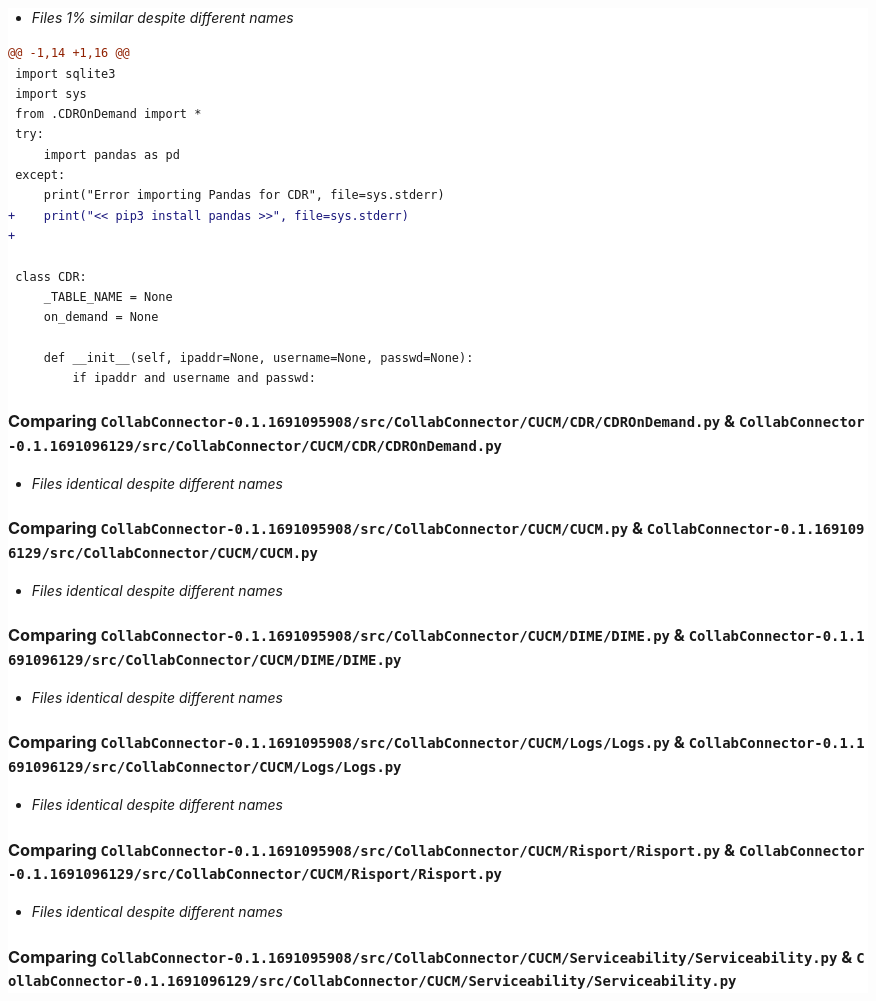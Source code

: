  * *Files 1% similar despite different names*

```diff
@@ -1,14 +1,16 @@
 import sqlite3
 import sys
 from .CDROnDemand import *
 try:
     import pandas as pd
 except:
     print("Error importing Pandas for CDR", file=sys.stderr)
+    print("<< pip3 install pandas >>", file=sys.stderr)
+
 
 class CDR:
     _TABLE_NAME = None
     on_demand = None
 
     def __init__(self, ipaddr=None, username=None, passwd=None):
         if ipaddr and username and passwd:
```

### Comparing `CollabConnector-0.1.1691095908/src/CollabConnector/CUCM/CDR/CDROnDemand.py` & `CollabConnector-0.1.1691096129/src/CollabConnector/CUCM/CDR/CDROnDemand.py`

 * *Files identical despite different names*

### Comparing `CollabConnector-0.1.1691095908/src/CollabConnector/CUCM/CUCM.py` & `CollabConnector-0.1.1691096129/src/CollabConnector/CUCM/CUCM.py`

 * *Files identical despite different names*

### Comparing `CollabConnector-0.1.1691095908/src/CollabConnector/CUCM/DIME/DIME.py` & `CollabConnector-0.1.1691096129/src/CollabConnector/CUCM/DIME/DIME.py`

 * *Files identical despite different names*

### Comparing `CollabConnector-0.1.1691095908/src/CollabConnector/CUCM/Logs/Logs.py` & `CollabConnector-0.1.1691096129/src/CollabConnector/CUCM/Logs/Logs.py`

 * *Files identical despite different names*

### Comparing `CollabConnector-0.1.1691095908/src/CollabConnector/CUCM/Risport/Risport.py` & `CollabConnector-0.1.1691096129/src/CollabConnector/CUCM/Risport/Risport.py`

 * *Files identical despite different names*

### Comparing `CollabConnector-0.1.1691095908/src/CollabConnector/CUCM/Serviceability/Serviceability.py` & `CollabConnector-0.1.1691096129/src/CollabConnector/CUCM/Serviceability/Serviceability.py`
